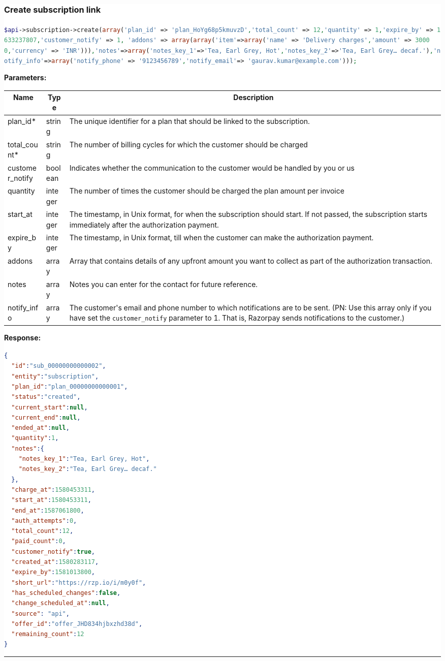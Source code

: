### Create subscription link

```php
$api->subscription->create(array('plan_id' => 'plan_HoYg68p5kmuvzD','total_count' => 12,'quantity' => 1,'expire_by' => 1633237807,'customer_notify' => 1, 'addons' => array(array('item'=>array('name' => 'Delivery charges','amount' => 30000,'currency' => 'INR'))),'notes'=>array('notes_key_1'=>'Tea, Earl Grey, Hot','notes_key_2'=>'Tea, Earl Grey… decaf.'),'notify_info'=>array('notify_phone' => '9123456789','notify_email'=> 'gaurav.kumar@example.com')));
```

**Parameters:**

| Name            | Type    | Description                                                                  |
|-----------------|---------|------------------------------------------------------------------------------|
| plan_id*          | string | The unique identifier for a plan that should be linked to the subscription.|
| total_count*   | string | The number of billing cycles for which the customer should be charged  |
| customer_notify    | boolean | Indicates whether the communication to the customer would be handled by you or us |
| quantity    | integer | The number of times the customer should be charged the plan amount per invoice |
| start_at    | integer | The timestamp, in Unix format, for when the subscription should start. If not passed, the subscription starts immediately after the authorization payment. |
| expire_by    | integer | The timestamp, in Unix format, till when the customer can make the authorization payment. |
| addons    | array | Array that contains details of any upfront amount you want to collect as part of the authorization transaction. |
| notes          | array | Notes you can enter for the contact for future reference.   |
| notify_info          | array | The customer's email and phone number to which notifications are to be sent. (PN: Use this array only if you have set the `customer_notify` parameter to 1. That is, Razorpay sends notifications to the customer.)  |

**Response:**
```json
{
  "id":"sub_00000000000002",
  "entity":"subscription",
  "plan_id":"plan_00000000000001",
  "status":"created",
  "current_start":null,
  "current_end":null,
  "ended_at":null,
  "quantity":1,
  "notes":{
    "notes_key_1":"Tea, Earl Grey, Hot",
    "notes_key_2":"Tea, Earl Grey… decaf."
  },
  "charge_at":1580453311,
  "start_at":1580453311,
  "end_at":1587061800,
  "auth_attempts":0,
  "total_count":12,
  "paid_count":0,
  "customer_notify":true,
  "created_at":1580283117,
  "expire_by":1581013800,
  "short_url":"https://rzp.io/i/m0y0f",
  "has_scheduled_changes":false,
  "change_scheduled_at":null,
  "source": "api",
  "offer_id":"offer_JHD834hjbxzhd38d",
  "remaining_count":12
}
```
-------------------------------------------------------------------------------------------------------
